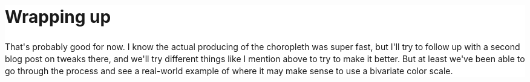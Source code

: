 # Wrapping up
That's probably good for now. I know the actual producing of the choropleth was super fast, but I'll try to follow up with a second blog post on tweaks there, and we'll try different things like I mention above to try to make it better. But at least we've been able to go through the process and see a real-world example of where it may make sense to use a bivariate color scale. 

